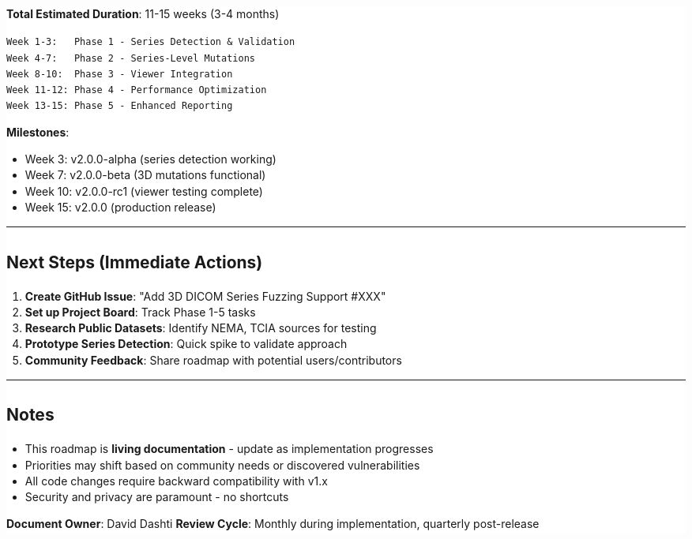 **Total Estimated Duration**: 11-15 weeks (3-4 months)

```
Week 1-3:   Phase 1 - Series Detection & Validation
Week 4-7:   Phase 2 - Series-Level Mutations
Week 8-10:  Phase 3 - Viewer Integration
Week 11-12: Phase 4 - Performance Optimization
Week 13-15: Phase 5 - Enhanced Reporting
```

**Milestones**:

- Week 3: v2.0.0-alpha (series detection working)
- Week 7: v2.0.0-beta (3D mutations functional)
- Week 10: v2.0.0-rc1 (viewer testing complete)
- Week 15: v2.0.0 (production release)

---

## Next Steps (Immediate Actions)

1. **Create GitHub Issue**: "Add 3D DICOM Series Fuzzing Support #XXX"
2. **Set up Project Board**: Track Phase 1-5 tasks
3. **Research Public Datasets**: Identify NEMA, TCIA sources for testing
4. **Prototype Series Detection**: Quick spike to validate approach
5. **Community Feedback**: Share roadmap with potential users/contributors

---

## Notes

- This roadmap is **living documentation** - update as implementation progresses
- Priorities may shift based on community needs or discovered vulnerabilities
- All code changes require backward compatibility with v1.x
- Security and privacy are paramount - no shortcuts

**Document Owner**: David Dashti
**Review Cycle**: Monthly during implementation, quarterly post-release
